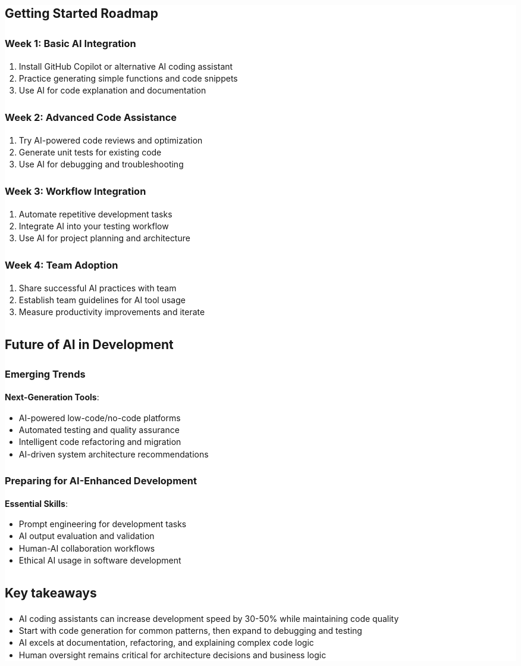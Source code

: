 
## Getting Started Roadmap

### Week 1: Basic AI Integration

1. Install GitHub Copilot or alternative AI coding assistant
2. Practice generating simple functions and code snippets
3. Use AI for code explanation and documentation

### Week 2: Advanced Code Assistance

1. Try AI-powered code reviews and optimization
2. Generate unit tests for existing code
3. Use AI for debugging and troubleshooting

### Week 3: Workflow Integration

1. Automate repetitive development tasks
2. Integrate AI into your testing workflow
3. Use AI for project planning and architecture

### Week 4: Team Adoption

1. Share successful AI practices with team
2. Establish team guidelines for AI tool usage
3. Measure productivity improvements and iterate

## Future of AI in Development

### Emerging Trends

**Next-Generation Tools**:

- AI-powered low-code/no-code platforms
- Automated testing and quality assurance
- Intelligent code refactoring and migration
- AI-driven system architecture recommendations

### Preparing for AI-Enhanced Development

**Essential Skills**:

- Prompt engineering for development tasks
- AI output evaluation and validation
- Human-AI collaboration workflows
- Ethical AI usage in software development

## Key takeaways

- AI coding assistants can increase development speed by 30-50% while maintaining code quality
- Start with code generation for common patterns, then expand to debugging and testing
- AI excels at documentation, refactoring, and explaining complex code logic
- Human oversight remains critical for architecture decisions and business logic
